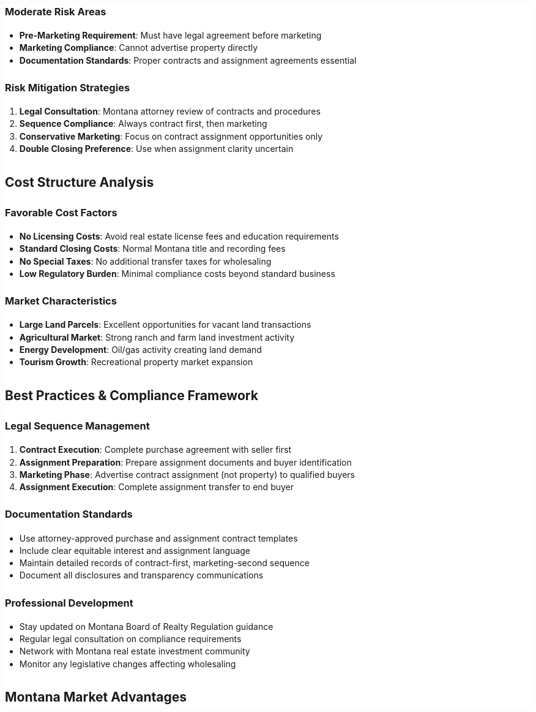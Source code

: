 ### Moderate Risk Areas
- **Pre-Marketing Requirement**: Must have legal agreement before marketing
- **Marketing Compliance**: Cannot advertise property directly
- **Documentation Standards**: Proper contracts and assignment agreements essential

### Risk Mitigation Strategies
1. **Legal Consultation**: Montana attorney review of contracts and procedures
2. **Sequence Compliance**: Always contract first, then marketing
3. **Conservative Marketing**: Focus on contract assignment opportunities only
4. **Double Closing Preference**: Use when assignment clarity uncertain

## Cost Structure Analysis

### Favorable Cost Factors
- **No Licensing Costs**: Avoid real estate license fees and education requirements
- **Standard Closing Costs**: Normal Montana title and recording fees
- **No Special Taxes**: No additional transfer taxes for wholesaling
- **Low Regulatory Burden**: Minimal compliance costs beyond standard business

### Market Characteristics
- **Large Land Parcels**: Excellent opportunities for vacant land transactions
- **Agricultural Market**: Strong ranch and farm land investment activity
- **Energy Development**: Oil/gas activity creating land demand
- **Tourism Growth**: Recreational property market expansion

## Best Practices & Compliance Framework

### Legal Sequence Management
1. **Contract Execution**: Complete purchase agreement with seller first
2. **Assignment Preparation**: Prepare assignment documents and buyer identification
3. **Marketing Phase**: Advertise contract assignment (not property) to qualified buyers
4. **Assignment Execution**: Complete assignment transfer to end buyer

### Documentation Standards
- Use attorney-approved purchase and assignment contract templates
- Include clear equitable interest and assignment language
- Maintain detailed records of contract-first, marketing-second sequence
- Document all disclosures and transparency communications

### Professional Development
- Stay updated on Montana Board of Realty Regulation guidance
- Regular legal consultation on compliance requirements
- Network with Montana real estate investment community
- Monitor any legislative changes affecting wholesaling

## Montana Market Advantages
